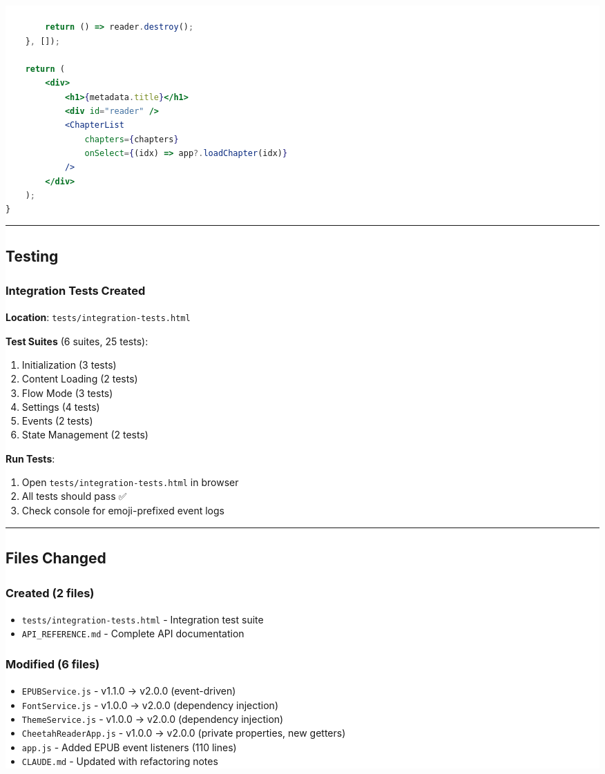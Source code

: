 ```jsx

        return () => reader.destroy();
    }, []);

    return (
        <div>
            <h1>{metadata.title}</h1>
            <div id="reader" />
            <ChapterList
                chapters={chapters}
                onSelect={(idx) => app?.loadChapter(idx)}
            />
        </div>
    );
}
```

---

## Testing

### Integration Tests Created

**Location**: `tests/integration-tests.html`

**Test Suites** (6 suites, 25 tests):
1. Initialization (3 tests)
2. Content Loading (2 tests)
3. Flow Mode (3 tests)
4. Settings (4 tests)
5. Events (2 tests)
6. State Management (2 tests)

**Run Tests**:
1. Open `tests/integration-tests.html` in browser
2. All tests should pass ✅
3. Check console for emoji-prefixed event logs

---

## Files Changed

### Created (2 files)
- `tests/integration-tests.html` - Integration test suite
- `API_REFERENCE.md` - Complete API documentation

### Modified (6 files)
- `EPUBService.js` - v1.1.0 → v2.0.0 (event-driven)
- `FontService.js` - v1.0.0 → v2.0.0 (dependency injection)
- `ThemeService.js` - v1.0.0 → v2.0.0 (dependency injection)
- `CheetahReaderApp.js` - v1.0.0 → v2.0.0 (private properties, new getters)
- `app.js` - Added EPUB event listeners (110 lines)
- `CLAUDE.md` - Updated with refactoring notes
